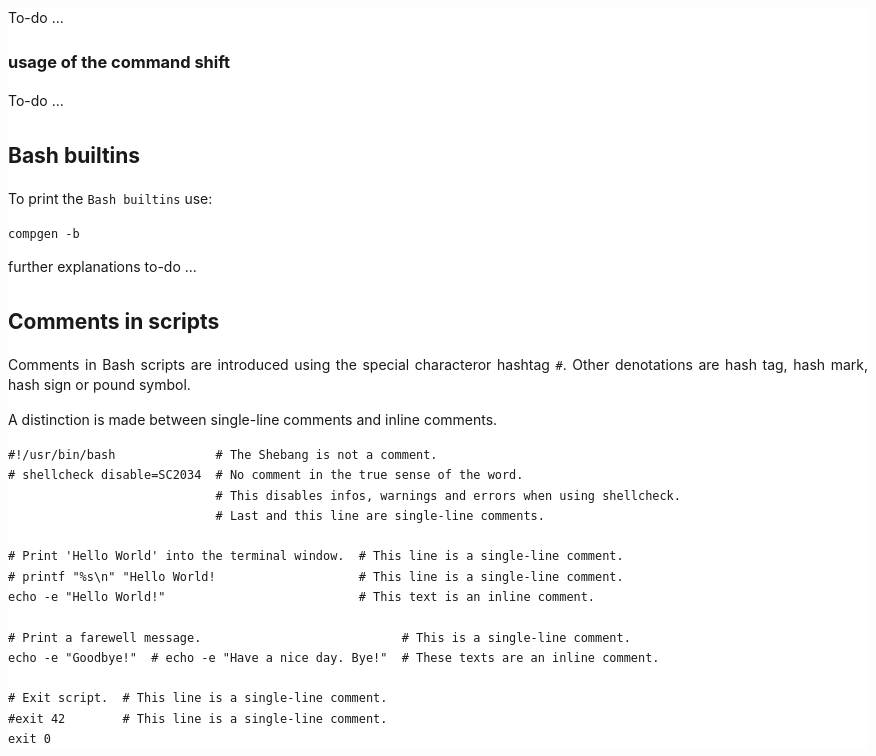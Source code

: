 To-do ...

### usage of the command shift

<p align="justify"></p>

To-do ...

## Bash builtins

To print the <code>Bash builtins</code> use:

    compgen -b

further explanations to-do ...

## Comments in scripts

<p align="justify">Comments in Bash scripts are introduced using the special characteror hashtag <code>#</code>. Other denotations are hash tag, hash mark, hash sign or pound symbol.</p>

<p align="justify">A distinction is made between single-line comments and inline comments.</p>

    #!/usr/bin/bash              # The Shebang is not a comment.
    # shellcheck disable=SC2034  # No comment in the true sense of the word.
                                 # This disables infos, warnings and errors when using shellcheck.
                                 # Last and this line are single-line comments.

    # Print 'Hello World' into the terminal window.  # This line is a single-line comment.
    # printf "%s\n" "Hello World!                    # This line is a single-line comment.
    echo -e "Hello World!"                           # This text is an inline comment.

    # Print a farewell message.                            # This is a single-line comment.
    echo -e "Goodbye!"  # echo -e "Have a nice day. Bye!"  # These texts are an inline comment.

    # Exit script.  # This line is a single-line comment.
    #exit 42        # This line is a single-line comment.
    exit 0
